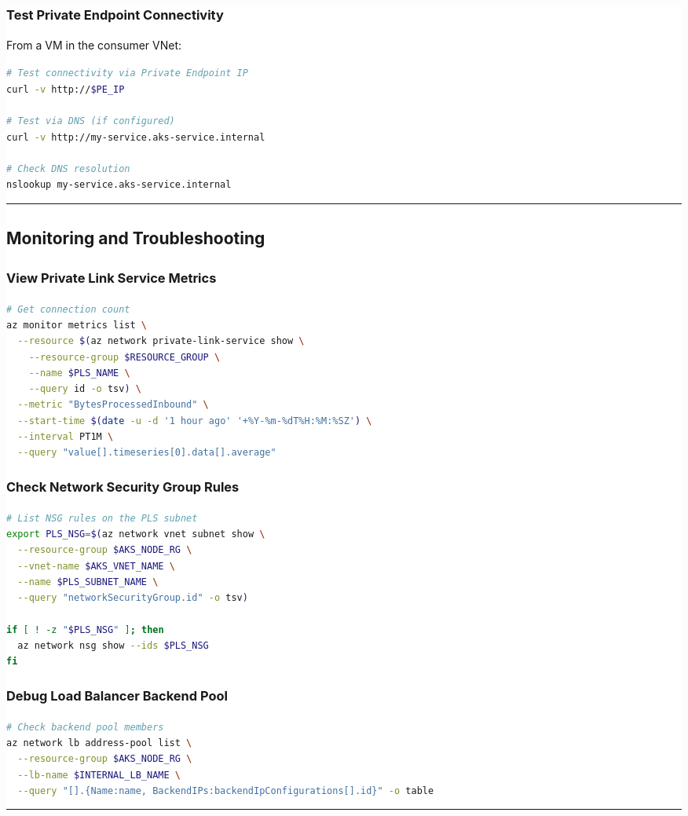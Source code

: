 ### Test Private Endpoint Connectivity

From a VM in the consumer VNet:

```bash
# Test connectivity via Private Endpoint IP
curl -v http://$PE_IP

# Test via DNS (if configured)
curl -v http://my-service.aks-service.internal

# Check DNS resolution
nslookup my-service.aks-service.internal
```

---

## Monitoring and Troubleshooting

### View Private Link Service Metrics

```bash
# Get connection count
az monitor metrics list \
  --resource $(az network private-link-service show \
    --resource-group $RESOURCE_GROUP \
    --name $PLS_NAME \
    --query id -o tsv) \
  --metric "BytesProcessedInbound" \
  --start-time $(date -u -d '1 hour ago' '+%Y-%m-%dT%H:%M:%SZ') \
  --interval PT1M \
  --query "value[].timeseries[0].data[].average"
```

### Check Network Security Group Rules

```bash
# List NSG rules on the PLS subnet
export PLS_NSG=$(az network vnet subnet show \
  --resource-group $AKS_NODE_RG \
  --vnet-name $AKS_VNET_NAME \
  --name $PLS_SUBNET_NAME \
  --query "networkSecurityGroup.id" -o tsv)

if [ ! -z "$PLS_NSG" ]; then
  az network nsg show --ids $PLS_NSG
fi
```

### Debug Load Balancer Backend Pool

```bash
# Check backend pool members
az network lb address-pool list \
  --resource-group $AKS_NODE_RG \
  --lb-name $INTERNAL_LB_NAME \
  --query "[].{Name:name, BackendIPs:backendIpConfigurations[].id}" -o table
```

---